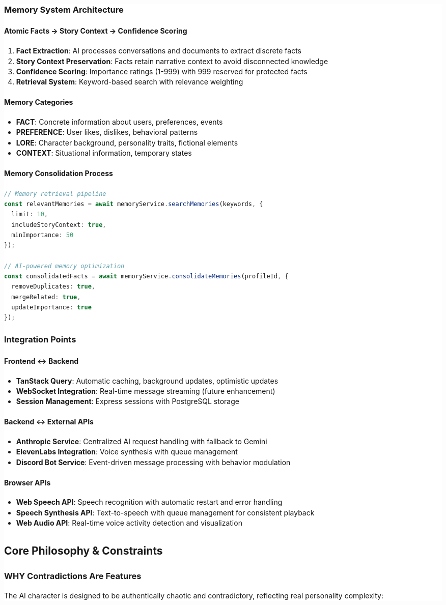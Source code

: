 ### Memory System Architecture

#### Atomic Facts → Story Context → Confidence Scoring
1. **Fact Extraction**: AI processes conversations and documents to extract discrete facts
2. **Story Context Preservation**: Facts retain narrative context to avoid disconnected knowledge
3. **Confidence Scoring**: Importance ratings (1-999) with 999 reserved for protected facts
4. **Retrieval System**: Keyword-based search with relevance weighting

#### Memory Categories
- **FACT**: Concrete information about users, preferences, events
- **PREFERENCE**: User likes, dislikes, behavioral patterns
- **LORE**: Character background, personality traits, fictional elements
- **CONTEXT**: Situational information, temporary states

#### Memory Consolidation Process
```typescript
// Memory retrieval pipeline
const relevantMemories = await memoryService.searchMemories(keywords, {
  limit: 10,
  includeStoryContext: true,
  minImportance: 50
});

// AI-powered memory optimization
const consolidatedFacts = await memoryService.consolidateMemories(profileId, {
  removeDuplicates: true,
  mergeRelated: true,
  updateImportance: true
});
```

### Integration Points

#### Frontend ↔ Backend
- **TanStack Query**: Automatic caching, background updates, optimistic updates
- **WebSocket Integration**: Real-time message streaming (future enhancement)
- **Session Management**: Express sessions with PostgreSQL storage

#### Backend ↔ External APIs
- **Anthropic Service**: Centralized AI request handling with fallback to Gemini
- **ElevenLabs Integration**: Voice synthesis with queue management
- **Discord Bot Service**: Event-driven message processing with behavior modulation

#### Browser APIs
- **Web Speech API**: Speech recognition with automatic restart and error handling
- **Speech Synthesis API**: Text-to-speech with queue management for consistent playback
- **Web Audio API**: Real-time voice activity detection and visualization

## Core Philosophy & Constraints

### WHY Contradictions Are Features
The AI character is designed to be authentically chaotic and contradictory, reflecting real personality complexity:
